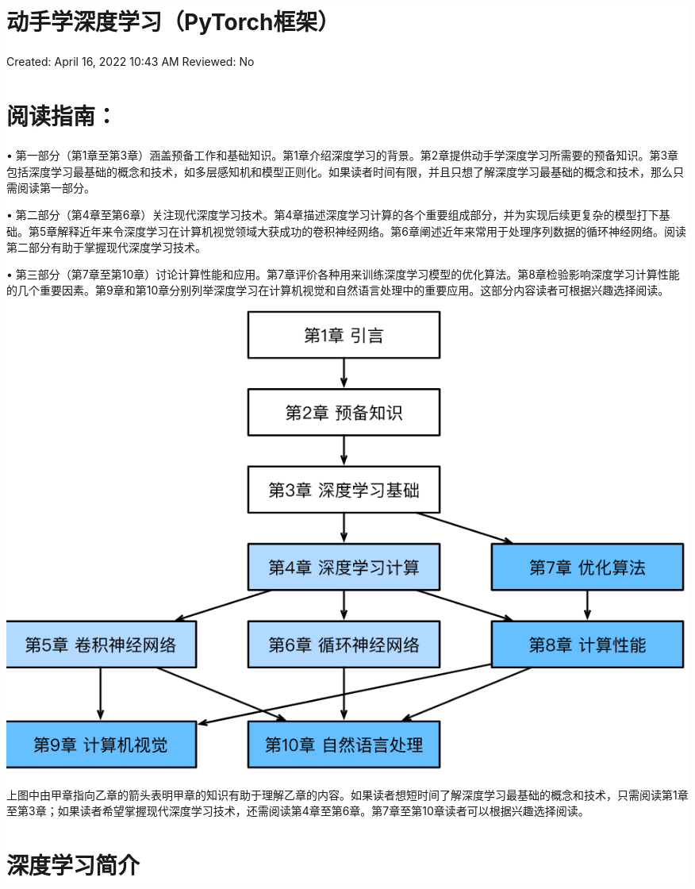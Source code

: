 # 动手学深度学习（PyTorch框架）

Created: April 16, 2022 10:43 AM
Reviewed: No

# 阅读指南：

• 第一部分（第1章至第3章）涵盖预备工作和基础知识。第1章介绍深度学习的背景。第2章提供动手学深度学习所需要的预备知识。第3章包括深度学习最基础的概念和技术，如多层感知机和模型正则化。如果读者时间有限，并且只想了解深度学习最基础的概念和技术，那么只需阅读第一部分。

• 第二部分（第4章至第6章）关注现代深度学习技术。第4章描述深度学习计算的各个重要组成部分，并为实现后续更复杂的模型打下基础。第5章解释近年来令深度学习在计算机视觉领域大获成功的卷积神经网络。第6章阐述近年来常用于处理序列数据的循环神经网络。阅读第二部分有助于掌握现代深度学习技术。

• 第三部分（第7章至第10章）讨论计算性能和应用。第7章评价各种用来训练深度学习模型的优化算法。第8章检验影响深度学习计算性能的几个重要因素。第9章和第10章分别列举深度学习在计算机视觉和自然语言处理中的重要应用。这部分内容读者可根据兴趣选择阅读。

![Untitled](attachments/Untitled%206.png)

上图中由甲章指向乙章的箭头表明甲章的知识有助于理解乙章的内容。如果读者想短时间了解深度学习最基础的概念和技术，只需阅读第1章至第3章；如果读者希望掌握现代深度学习技术，还需阅读第4章至第6章。第7章至第10章读者可以根据兴趣选择阅读。

# 深度学习简介
